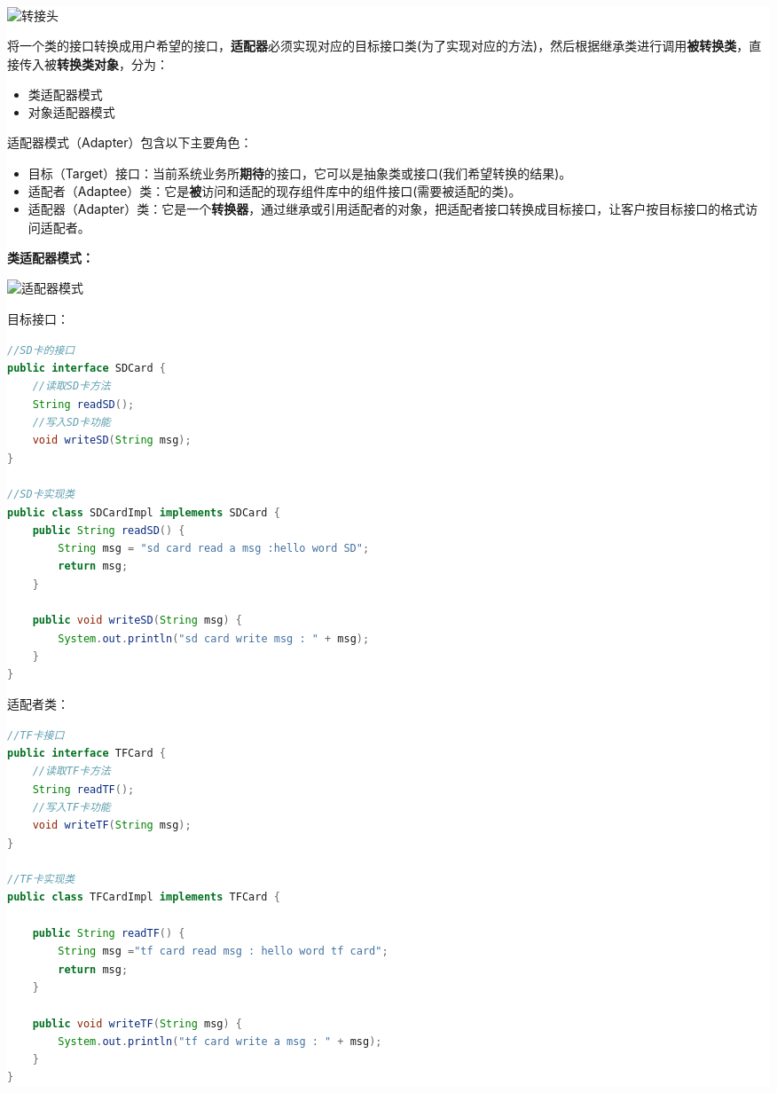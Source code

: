 ![转接头](E:\学习学习\Java学习资料\java设计者模式\第二章-03-结构型模型\笔记\img\转接头.png)

将一个类的接口转换成用户希望的接口，**适配器**必须实现对应的目标接口类(为了实现对应的方法)，然后根据继承类进行调用**被转换类**，直接传入被**转换类对象**，分为：

- 类适配器模式
- 对象适配器模式



适配器模式（Adapter）包含以下主要角色：

* 目标（Target）接口：当前系统业务所**期待**的接口，它可以是抽象类或接口(我们希望转换的结果)。
* 适配者（Adaptee）类：它是**被**访问和适配的现存组件库中的组件接口(需要被适配的类)。
* 适配器（Adapter）类：它是一个**转换器**，通过继承或引用适配者的对象，把适配者接口转换成目标接口，让客户按目标接口的格式访问适配者。



**类适配器模式：**

![适配器模式](E:\学习学习\Java学习资料\java设计者模式\第二章-03-结构型模型\笔记\img\适配器模式.png)

目标接口：
``` java
//SD卡的接口
public interface SDCard {
    //读取SD卡方法
    String readSD();
    //写入SD卡功能
    void writeSD(String msg);
}

//SD卡实现类
public class SDCardImpl implements SDCard {
    public String readSD() {
        String msg = "sd card read a msg :hello word SD";
        return msg;
    }

    public void writeSD(String msg) {
        System.out.println("sd card write msg : " + msg);
    }
}
```

适配者类：
``` java
//TF卡接口
public interface TFCard {
    //读取TF卡方法
    String readTF();
    //写入TF卡功能
    void writeTF(String msg);
}

//TF卡实现类
public class TFCardImpl implements TFCard {

    public String readTF() {
        String msg ="tf card read msg : hello word tf card";
        return msg;
    }

    public void writeTF(String msg) {
        System.out.println("tf card write a msg : " + msg);
    }
}
```
